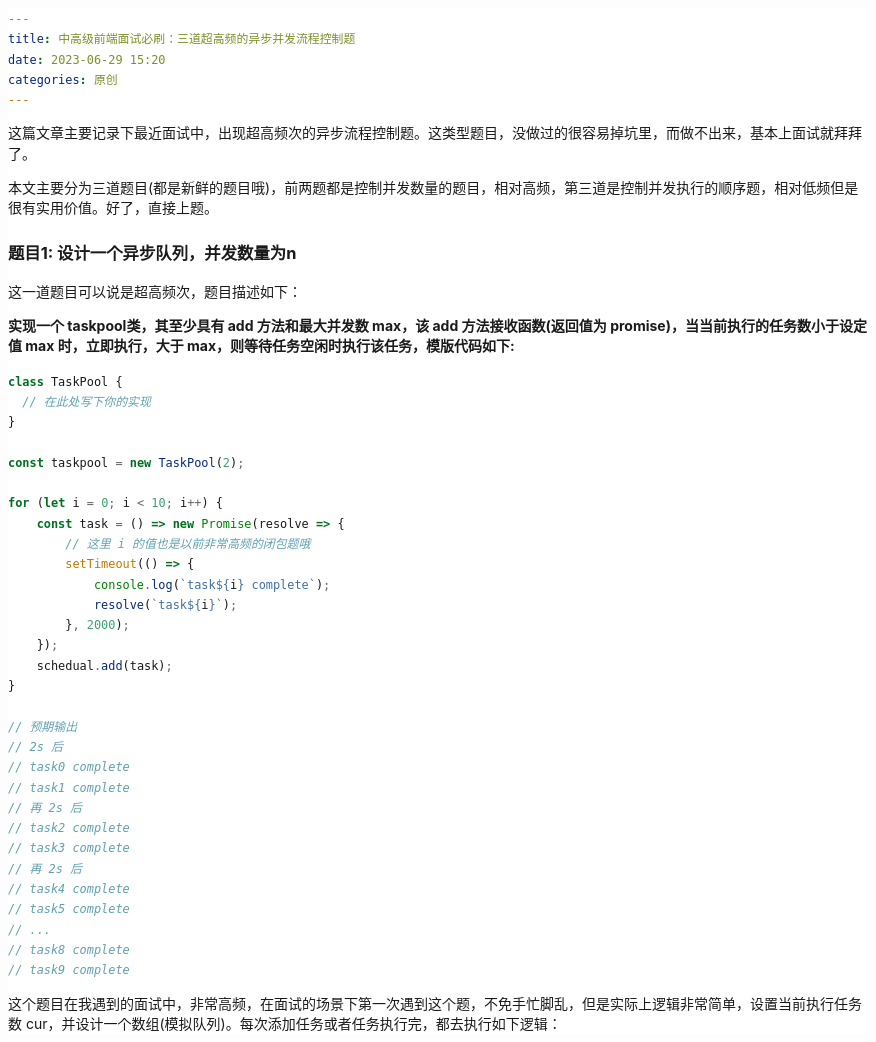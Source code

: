 ```yaml
---
title: 中高级前端面试必刷：三道超高频的异步并发流程控制题
date: 2023-06-29 15:20
categories: 原创
---
```


这篇文章主要记录下最近面试中，出现超高频次的异步流程控制题。这类型题目，没做过的很容易掉坑里，而做不出来，基本上面试就拜拜了。

本文主要分为三道题目(都是新鲜的题目哦)，前两题都是控制并发数量的题目，相对高频，第三道是控制并发执行的顺序题，相对低频但是很有实用价值。好了，直接上题。



### 题目1: 设计一个异步队列，并发数量为n

这一道题目可以说是超高频次，题目描述如下：

**实现一个 taskpool类，其至少具有 add 方法和最大并发数 max，该 add 方法接收函数(返回值为 promise)，当当前执行的任务数小于设定值 max 时，立即执行，大于 max，则等待任务空闲时执行该任务，模版代码如下:**

```js
class TaskPool {
  // 在此处写下你的实现
}

const taskpool = new TaskPool(2);

for (let i = 0; i < 10; i++) {
    const task = () => new Promise(resolve => {
        // 这里 i 的值也是以前非常高频的闭包题哦
        setTimeout(() => {
            console.log(`task${i} complete`);
            resolve(`task${i}`);
        }, 2000);
    });
    schedual.add(task);
}

// 预期输出
// 2s 后
// task0 complete
// task1 complete
// 再 2s 后
// task2 complete
// task3 complete
// 再 2s 后
// task4 complete
// task5 complete
// ...
// task8 complete
// task9 complete
```

这个题目在我遇到的面试中，非常高频，在面试的场景下第一次遇到这个题，不免手忙脚乱，但是实际上逻辑非常简单，设置当前执行任务数 cur，并设计一个数组(模拟队列)。每次添加任务或者任务执行完，都去执行如下逻辑：
